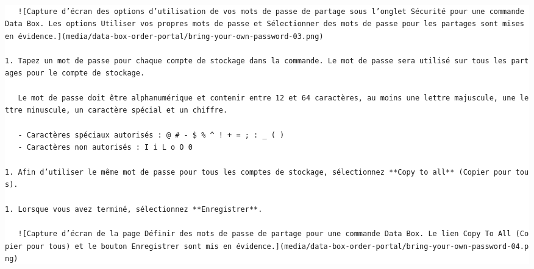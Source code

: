        ![Capture d’écran des options d’utilisation de vos mots de passe de partage sous l’onglet Sécurité pour une commande Data Box. Les options Utiliser vos propres mots de passe et Sélectionner des mots de passe pour les partages sont mises en évidence.](media/data-box-order-portal/bring-your-own-password-03.png)

    1. Tapez un mot de passe pour chaque compte de stockage dans la commande. Le mot de passe sera utilisé sur tous les partages pour le compte de stockage.
    
       Le mot de passe doit être alphanumérique et contenir entre 12 et 64 caractères, au moins une lettre majuscule, une lettre minuscule, un caractère spécial et un chiffre.

       - Caractères spéciaux autorisés : @ # - $ % ^ ! + = ; : _ ( )
       - Caractères non autorisés : I i L o O 0
     
    1. Afin d’utiliser le même mot de passe pour tous les comptes de stockage, sélectionnez **Copy to all** (Copier pour tous). 

    1. Lorsque vous avez terminé, sélectionnez **Enregistrer**.
     
       ![Capture d’écran de la page Définir des mots de passe de partage pour une commande Data Box. Le lien Copy To All (Copier pour tous) et le bouton Enregistrer sont mis en évidence.](media/data-box-order-portal/bring-your-own-password-04.png)
